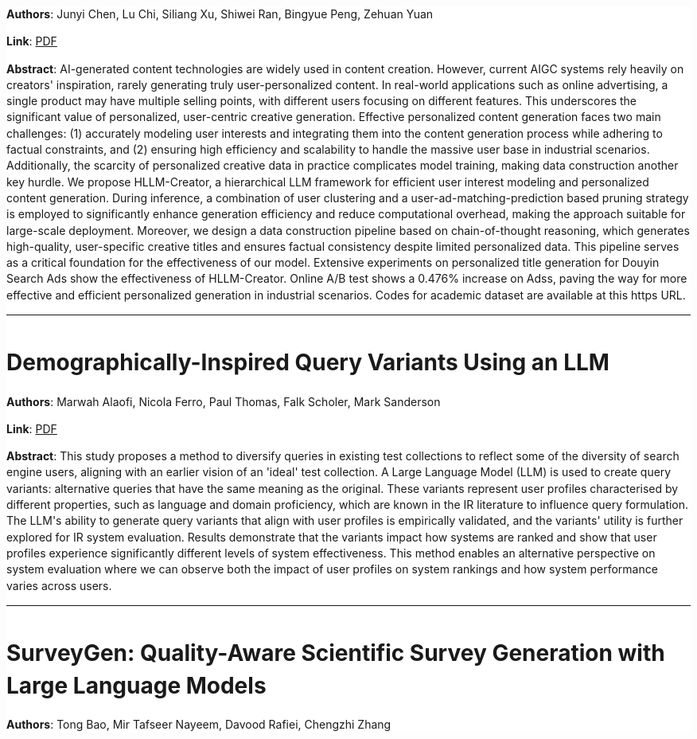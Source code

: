 **Authors**: Junyi Chen, Lu Chi, Siliang Xu, Shiwei Ran, Bingyue Peng, Zehuan Yuan  

**Link**: [PDF](https://arxiv.org/pdf/2508.18118)  

**Abstract**: AI-generated content technologies are widely used in content creation. However, current AIGC systems rely heavily on creators' inspiration, rarely generating truly user-personalized content. In real-world applications such as online advertising, a single product may have multiple selling points, with different users focusing on different features. This underscores the significant value of personalized, user-centric creative generation. Effective personalized content generation faces two main challenges: (1) accurately modeling user interests and integrating them into the content generation process while adhering to factual constraints, and (2) ensuring high efficiency and scalability to handle the massive user base in industrial scenarios. Additionally, the scarcity of personalized creative data in practice complicates model training, making data construction another key hurdle. We propose HLLM-Creator, a hierarchical LLM framework for efficient user interest modeling and personalized content generation. During inference, a combination of user clustering and a user-ad-matching-prediction based pruning strategy is employed to significantly enhance generation efficiency and reduce computational overhead, making the approach suitable for large-scale deployment. Moreover, we design a data construction pipeline based on chain-of-thought reasoning, which generates high-quality, user-specific creative titles and ensures factual consistency despite limited personalized data. This pipeline serves as a critical foundation for the effectiveness of our model. Extensive experiments on personalized title generation for Douyin Search Ads show the effectiveness of HLLM-Creator. Online A/B test shows a 0.476% increase on Adss, paving the way for more effective and efficient personalized generation in industrial scenarios. Codes for academic dataset are available at this https URL. 

---
# Demographically-Inspired Query Variants Using an LLM 

**Authors**: Marwah Alaofi, Nicola Ferro, Paul Thomas, Falk Scholer, Mark Sanderson  

**Link**: [PDF](https://arxiv.org/pdf/2508.17644)  

**Abstract**: This study proposes a method to diversify queries in existing test collections to reflect some of the diversity of search engine users, aligning with an earlier vision of an 'ideal' test collection. A Large Language Model (LLM) is used to create query variants: alternative queries that have the same meaning as the original. These variants represent user profiles characterised by different properties, such as language and domain proficiency, which are known in the IR literature to influence query formulation.
The LLM's ability to generate query variants that align with user profiles is empirically validated, and the variants' utility is further explored for IR system evaluation. Results demonstrate that the variants impact how systems are ranked and show that user profiles experience significantly different levels of system effectiveness. This method enables an alternative perspective on system evaluation where we can observe both the impact of user profiles on system rankings and how system performance varies across users. 

---
# SurveyGen: Quality-Aware Scientific Survey Generation with Large Language Models 

**Authors**: Tong Bao, Mir Tafseer Nayeem, Davood Rafiei, Chengzhi Zhang  
